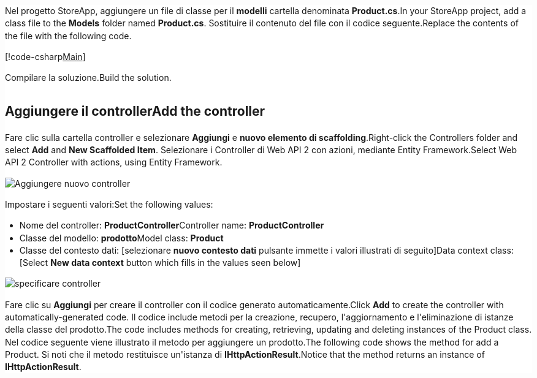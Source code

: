 <span data-ttu-id="bab6d-144">Nel progetto StoreApp, aggiungere un file di classe per il **modelli** cartella denominata **Product.cs**.</span><span class="sxs-lookup"><span data-stu-id="bab6d-144">In your StoreApp project, add a class file to the **Models** folder named **Product.cs**.</span></span> <span data-ttu-id="bab6d-145">Sostituire il contenuto del file con il codice seguente.</span><span class="sxs-lookup"><span data-stu-id="bab6d-145">Replace the contents of the file with the following code.</span></span>

[!code-csharp[Main](mocking-entity-framework-when-unit-testing-aspnet-web-api-2/samples/sample1.cs)]

<span data-ttu-id="bab6d-146">Compilare la soluzione.</span><span class="sxs-lookup"><span data-stu-id="bab6d-146">Build the solution.</span></span>

<a id="controller"></a>
## <a name="add-the-controller"></a><span data-ttu-id="bab6d-147">Aggiungere il controller</span><span class="sxs-lookup"><span data-stu-id="bab6d-147">Add the controller</span></span>

<span data-ttu-id="bab6d-148">Fare clic sulla cartella controller e selezionare **Aggiungi** e **nuovo elemento di scaffolding**.</span><span class="sxs-lookup"><span data-stu-id="bab6d-148">Right-click the Controllers folder and select **Add** and **New Scaffolded Item**.</span></span> <span data-ttu-id="bab6d-149">Selezionare i Controller di Web API 2 con azioni, mediante Entity Framework.</span><span class="sxs-lookup"><span data-stu-id="bab6d-149">Select Web API 2 Controller with actions, using Entity Framework.</span></span>

![Aggiungere nuovo controller](mocking-entity-framework-when-unit-testing-aspnet-web-api-2/_static/image2.png)

<span data-ttu-id="bab6d-151">Impostare i seguenti valori:</span><span class="sxs-lookup"><span data-stu-id="bab6d-151">Set the following values:</span></span>

- <span data-ttu-id="bab6d-152">Nome del controller: **ProductController**</span><span class="sxs-lookup"><span data-stu-id="bab6d-152">Controller name: **ProductController**</span></span>
- <span data-ttu-id="bab6d-153">Classe del modello: **prodotto**</span><span class="sxs-lookup"><span data-stu-id="bab6d-153">Model class: **Product**</span></span>
- <span data-ttu-id="bab6d-154">Classe del contesto dati: [selezionare **nuovo contesto dati** pulsante immette i valori illustrati di seguito]</span><span class="sxs-lookup"><span data-stu-id="bab6d-154">Data context class: [Select **New data context** button which fills in the values seen below]</span></span>

![specificare controller](mocking-entity-framework-when-unit-testing-aspnet-web-api-2/_static/image3.png)

<span data-ttu-id="bab6d-156">Fare clic su **Aggiungi** per creare il controller con il codice generato automaticamente.</span><span class="sxs-lookup"><span data-stu-id="bab6d-156">Click **Add** to create the controller with automatically-generated code.</span></span> <span data-ttu-id="bab6d-157">Il codice include metodi per la creazione, recupero, l'aggiornamento e l'eliminazione di istanze della classe del prodotto.</span><span class="sxs-lookup"><span data-stu-id="bab6d-157">The code includes methods for creating, retrieving, updating and deleting instances of the Product class.</span></span> <span data-ttu-id="bab6d-158">Nel codice seguente viene illustrato il metodo per aggiungere un prodotto.</span><span class="sxs-lookup"><span data-stu-id="bab6d-158">The following code shows the method for add a Product.</span></span> <span data-ttu-id="bab6d-159">Si noti che il metodo restituisce un'istanza di **IHttpActionResult**.</span><span class="sxs-lookup"><span data-stu-id="bab6d-159">Notice that the method returns an instance of **IHttpActionResult**.</span></span>
